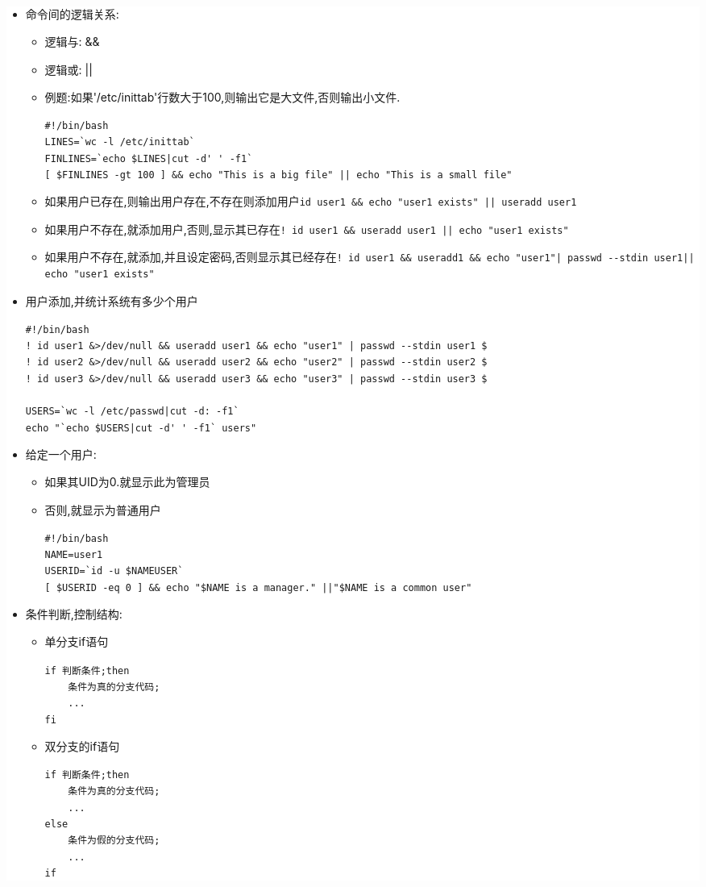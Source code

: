 - 命令间的逻辑关系:
	- 逻辑与: &&
	- 逻辑或: ||
	- 例题:如果'/etc/inittab'行数大于100,则输出它是大文件,否则输出小文件.
	
	    ```
	    #!/bin/bash
	    LINES=`wc -l /etc/inittab`
	    FINLINES=`echo $LINES|cut -d' ' -f1`
	    [ $FINLINES -gt 100 ] && echo "This is a big file" || echo "This is a small file"
	    ```
	
	- 如果用户已存在,则输出用户存在,不存在则添加用户`id user1 && echo "user1 exists" || useradd user1`
	- 如果用户不存在,就添加用户,否则,显示其已存在`! id user1 && useradd user1 || echo "user1 exists"`
	- 如果用户不存在,就添加,并且设定密码,否则显示其已经存在`! id user1 && useradd1 && echo "user1"| passwd --stdin user1|| echo "user1 exists"`
- 用户添加,并统计系统有多少个用户

	```
	#!/bin/bash
	! id user1 &>/dev/null && useradd user1 && echo "user1" | passwd --stdin user1 $
	! id user2 &>/dev/null && useradd user2 && echo "user2" | passwd --stdin user2 $
	! id user3 &>/dev/null && useradd user3 && echo "user3" | passwd --stdin user3 $
	
	USERS=`wc -l /etc/passwd|cut -d: -f1`
	echo "`echo $USERS|cut -d' ' -f1` users"
	```
	
- 给定一个用户:
	- 如果其UID为0.就显示此为管理员
	- 否则,就显示为普通用户
	
	    ```
	    #!/bin/bash
	    NAME=user1
	    USERID=`id -u $NAMEUSER`
	    [ $USERID -eq 0 ] && echo "$NAME is a manager." ||"$NAME is a common user"
	    ```
	
- 条件判断,控制结构:
	- 单分支if语句 
	
	    ```
	    if 判断条件;then
	    	条件为真的分支代码;
	    	...
	    fi
	    ```	
	
	- 双分支的if语句
	
	    ```
	    if 判断条件;then
            条件为真的分支代码;
	    	...
	    else
            条件为假的分支代码;
	    	...
	    if
	    ```
	